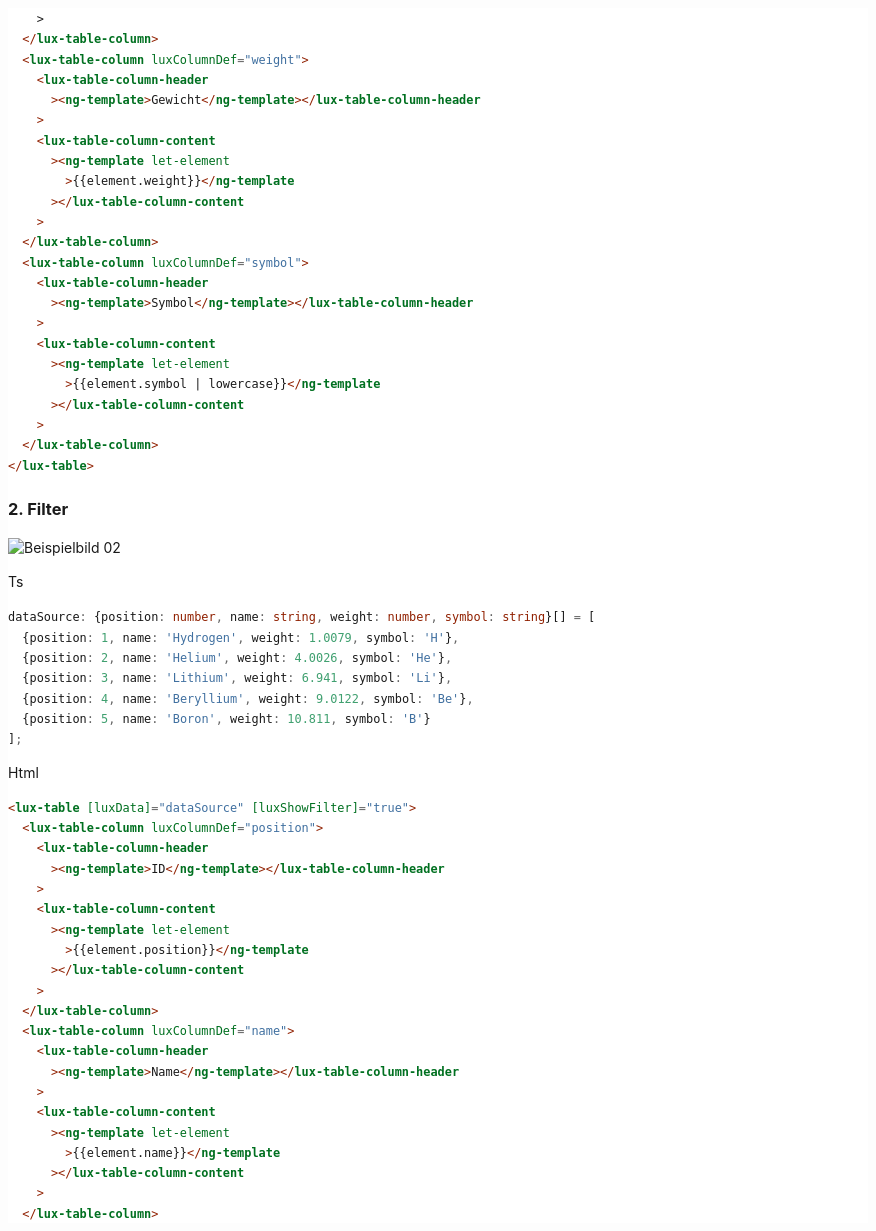 ```html
    >
  </lux-table-column>
  <lux-table-column luxColumnDef="weight">
    <lux-table-column-header
      ><ng-template>Gewicht</ng-template></lux-table-column-header
    >
    <lux-table-column-content
      ><ng-template let-element
        >{{element.weight}}</ng-template
      ></lux-table-column-content
    >
  </lux-table-column>
  <lux-table-column luxColumnDef="symbol">
    <lux-table-column-header
      ><ng-template>Symbol</ng-template></lux-table-column-header
    >
    <lux-table-column-content
      ><ng-template let-element
        >{{element.symbol | lowercase}}</ng-template
      ></lux-table-column-content
    >
  </lux-table-column>
</lux-table>
```

### 2. Filter

![Beispielbild 02](https://raw.githubusercontent.com/wiki/IHK-GfI/lux-components/Versions/v16/lux‐table-v16-img-02.png)

Ts

```typescript
dataSource: {position: number, name: string, weight: number, symbol: string}[] = [
  {position: 1, name: 'Hydrogen', weight: 1.0079, symbol: 'H'},
  {position: 2, name: 'Helium', weight: 4.0026, symbol: 'He'},
  {position: 3, name: 'Lithium', weight: 6.941, symbol: 'Li'},
  {position: 4, name: 'Beryllium', weight: 9.0122, symbol: 'Be'},
  {position: 5, name: 'Boron', weight: 10.811, symbol: 'B'}
];
```

Html

```html
<lux-table [luxData]="dataSource" [luxShowFilter]="true">
  <lux-table-column luxColumnDef="position">
    <lux-table-column-header
      ><ng-template>ID</ng-template></lux-table-column-header
    >
    <lux-table-column-content
      ><ng-template let-element
        >{{element.position}}</ng-template
      ></lux-table-column-content
    >
  </lux-table-column>
  <lux-table-column luxColumnDef="name">
    <lux-table-column-header
      ><ng-template>Name</ng-template></lux-table-column-header
    >
    <lux-table-column-content
      ><ng-template let-element
        >{{element.name}}</ng-template
      ></lux-table-column-content
    >
  </lux-table-column>
```